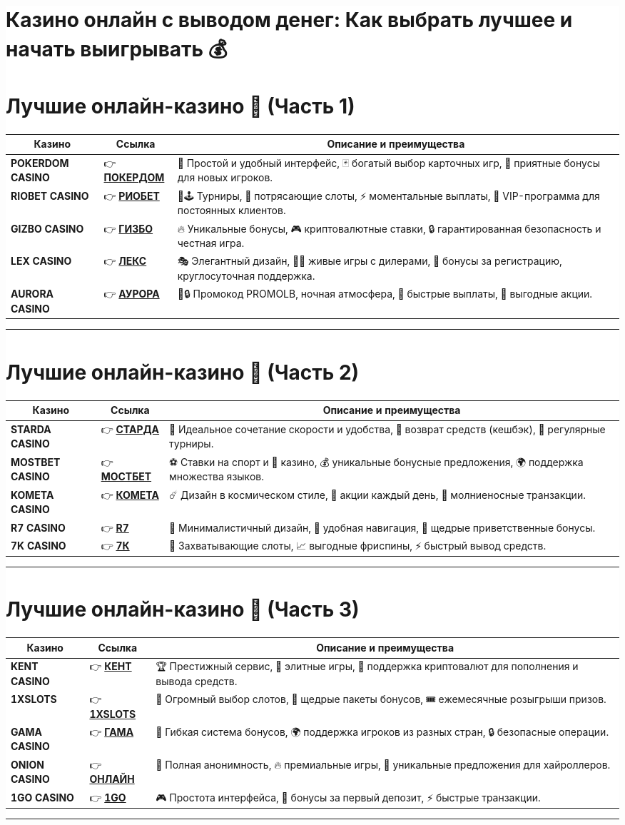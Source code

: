 # Казино онлайн с выводом денег: Как выбрать лучшее и начать выигрывать 💰
# Лучшие онлайн-казино 🎰 (Часть 1)

| Казино              | Ссылка                              | Описание и преимущества                                                                                                           |
|---------------------|--------------------------------------|----------------------------------------------------------------------------------------------------------------------------------|
| **POKERDOM CASINO** | 👉 [**ПОКЕРДОМ**](https://brandplay.link/Bxg7SC7H) | 💎 Простой и удобный интерфейс, 🃏 богатый выбор карточных игр, 🎁 приятные бонусы для новых игроков.                               |
| **RIOBET CASINO**   | 👉 [**РИОБЕТ**](https://brandplay.link/dtx89f2L)    | 🌟🕹️ Турниры, 🎲 потрясающие слоты, ⚡ моментальные выплаты, 🎁 VIP-программа для постоянных клиентов.                              |
| **GIZBO CASINO**    | 👉 [**ГИЗБО**](https://gizbo-tea02.com/c8e962e89)   | 🔥 Уникальные бонусы, 🎮 криптовалютные ставки, 🔒 гарантированная безопасность и честная игра.                                     |
| **LEX CASINO**      | 👉 [**ЛЕКС**](https://brandplay.link/2HFTmBc8)      | 🎭 Элегантный дизайн, 👩‍💻 живые игры с дилерами, 🎁 бонусы за регистрацию, круглосуточная поддержка.                              |
| **AURORA CASINO**   | 👉 [**АУРОРА**](https://10trafic-stat2.com/click/668546566bcc6313411604c7/6766/15114/subaccount?promocode=PROMOLB) | 🌌🔒 Промокод PROMOLB, ночная атмосфера, 🚀 быстрые выплаты, 💼 выгодные акции.                                                   |

---

# Лучшие онлайн-казино 🎰 (Часть 2)

| Казино              | Ссылка                              | Описание и преимущества                                                                                                           |
|---------------------|--------------------------------------|----------------------------------------------------------------------------------------------------------------------------------|
| **STARDA CASINO**   | 👉 [**СТАРДА**](https://brandplay.link/cpFQbWKn)    | 🚀 Идеальное сочетание скорости и удобства, 🤑 возврат средств (кешбэк), 🎰 регулярные турниры.                                    |
| **MOSTBET CASINO**  | 👉 [**МОСТБЕТ**](https://ktbtis024ifqfn0mst.com/beQs) | ⚽ Ставки на спорт и 🎰 казино, 💰 уникальные бонусные предложения, 🌍 поддержка множества языков.                                  |
| **KOMETA CASINO**   | 👉 [**КОМЕТА**](https://brandplay.link/tLG15CCb)    | ☄️ Дизайн в космическом стиле, 🎁 акции каждый день, 🚀 молниеносные транзакции.                                                  |
| **R7 CASINO**       | 👉 [**R7**](https://brandplay.link/zPmNmTWG)        | 🎉 Минималистичный дизайн, 🌟 удобная навигация, 🎁 щедрые приветственные бонусы.                                                 |
| **7K CASINO**       | 👉 [**7К**](https://brandplay.link/dd46bNgD)        | 🔔 Захватывающие слоты, 📈 выгодные фриспины, ⚡ быстрый вывод средств.                                                           |

---

# Лучшие онлайн-казино 🎰 (Часть 3)

| Казино              | Ссылка                              | Описание и преимущества                                                                                                           |
|---------------------|--------------------------------------|----------------------------------------------------------------------------------------------------------------------------------|
| **KENT CASINO**     | 👉 [**КЕНТ**](https://brandplay.link/tj7BwCb4)      | 🏆 Престижный сервис, 💎 элитные игры, 📲 поддержка криптовалют для пополнения и вывода средств.                                   |
| **1XSLOTS**         | 👉 [**1XSLOTS**](https://brandplay.link/R4xfxqdm)  | 🎰 Огромный выбор слотов, 🎁 щедрые пакеты бонусов, 🎟️ ежемесячные розыгрыши призов.                                              |
| **GAMA CASINO**     | 👉 [**ГАМА**](https://brandplay.link/zrZpLFTP)      | 💎 Гибкая система бонусов, 🌍 поддержка игроков из разных стран, 🔒 безопасные операции.                                          |
| **ONION CASINO**    | 👉 [**ОНЛАЙН**](https://obclk001-2d.top/click?offer_id=986&partner_id=10542&landing_id=1798&utm_medium=affiliate&sub_1=oncasino3) | 🧅 Полная анонимность, 🔥 премиальные игры, 💸 уникальные предложения для хайроллеров.                                            |
| **1GO CASINO**      | 👉 [**1GO**](https://1go-ircp01.com/ce015f410)      | 🎮 Простота интерфейса, 🎁 бонусы за первый депозит, ⚡ быстрые транзакции.                                                       |

---
